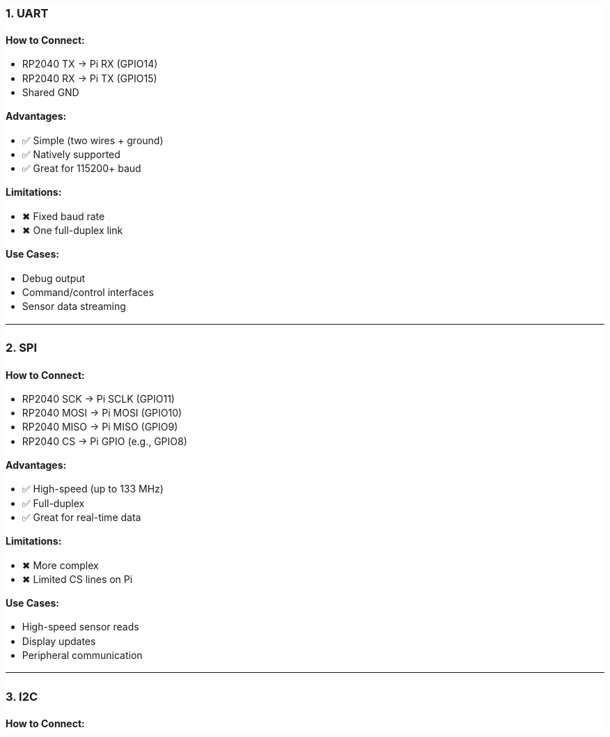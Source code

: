 ### 1. UART

**How to Connect:**

- RP2040 TX → Pi RX (GPIO14)
- RP2040 RX → Pi TX (GPIO15)
- Shared GND

**Advantages:**

- ✅ Simple (two wires + ground)
- ✅ Natively supported
- ✅ Great for 115200+ baud

**Limitations:**

- ✖ Fixed baud rate
- ✖ One full-duplex link

**Use Cases:**

- Debug output
- Command/control interfaces
- Sensor data streaming

---

### 2. SPI

**How to Connect:**

- RP2040 SCK → Pi SCLK (GPIO11)
- RP2040 MOSI → Pi MOSI (GPIO10)
- RP2040 MISO → Pi MISO (GPIO9)
- RP2040 CS → Pi GPIO (e.g., GPIO8)

**Advantages:**

- ✅ High-speed (up to 133 MHz)
- ✅ Full-duplex
- ✅ Great for real-time data

**Limitations:**

- ✖ More complex
- ✖ Limited CS lines on Pi

**Use Cases:**

- High-speed sensor reads
- Display updates
- Peripheral communication

---

### 3. I2C

**How to Connect:**
